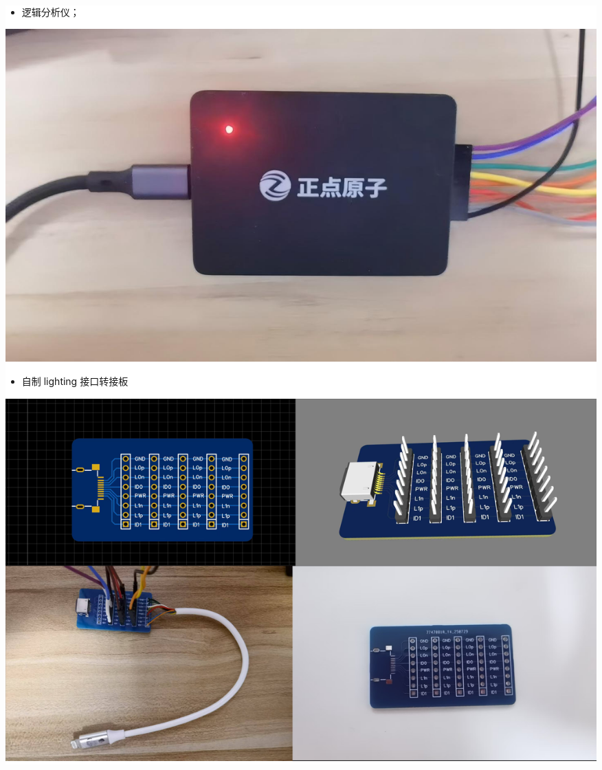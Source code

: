 - 逻辑分析仪；

![微信图片_2025-08-25_204019_775(1).jpg](/assets/posts/2025-08-30-iphone-SWD-调试器/%E5%BE%AE%E4%BF%A1%E5%9B%BE%E7%89%87_2025-08-25_204019_775(1).jpg)

- 自制 lighting 接口转接板

![iPhone SWD调试器-第 11 页.jpg](/assets/posts/2025-08-30-iphone-SWD-调试器/iPhone_SWD%E8%B0%83%E8%AF%95%E5%99%A8-%E7%AC%AC_11_%E9%A1%B5.jpg)
